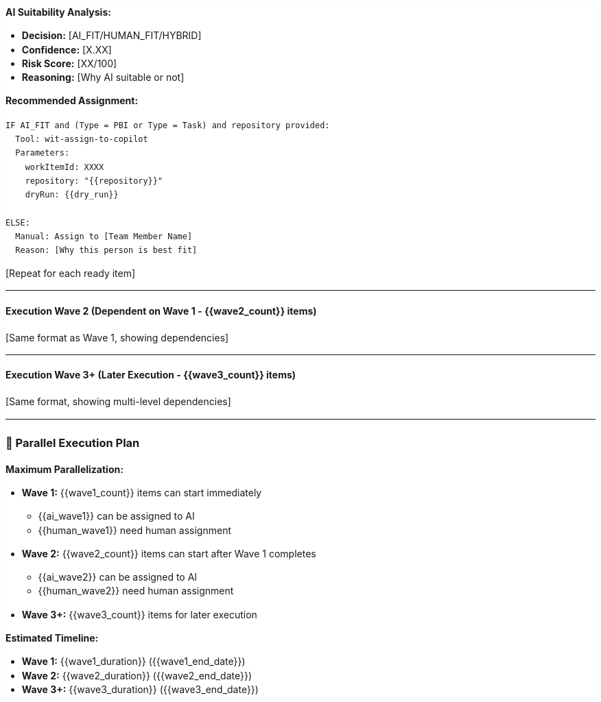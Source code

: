 **AI Suitability Analysis:**
- **Decision:** [AI_FIT/HUMAN_FIT/HYBRID]
- **Confidence:** [X.XX]
- **Risk Score:** [XX/100]
- **Reasoning:** [Why AI suitable or not]

**Recommended Assignment:**
```
IF AI_FIT and (Type = PBI or Type = Task) and repository provided:
  Tool: wit-assign-to-copilot
  Parameters:
    workItemId: XXXX
    repository: "{{repository}}"
    dryRun: {{dry_run}}
    
ELSE:
  Manual: Assign to [Team Member Name]
  Reason: [Why this person is best fit]
```

[Repeat for each ready item]

---

#### Execution Wave 2 (Dependent on Wave 1 - {{wave2_count}} items)

[Same format as Wave 1, showing dependencies]

---

#### Execution Wave 3+ (Later Execution - {{wave3_count}} items)

[Same format, showing multi-level dependencies]

---

### 🎯 Parallel Execution Plan

**Maximum Parallelization:**
- **Wave 1:** {{wave1_count}} items can start immediately
  - {{ai_wave1}} can be assigned to AI
  - {{human_wave1}} need human assignment
  
- **Wave 2:** {{wave2_count}} items can start after Wave 1 completes
  - {{ai_wave2}} can be assigned to AI
  - {{human_wave2}} need human assignment

- **Wave 3+:** {{wave3_count}} items for later execution

**Estimated Timeline:**
- **Wave 1:** {{wave1_duration}} ({{wave1_end_date}})
- **Wave 2:** {{wave2_duration}} ({{wave2_end_date}})
- **Wave 3+:** {{wave3_duration}} ({{wave3_end_date}})
